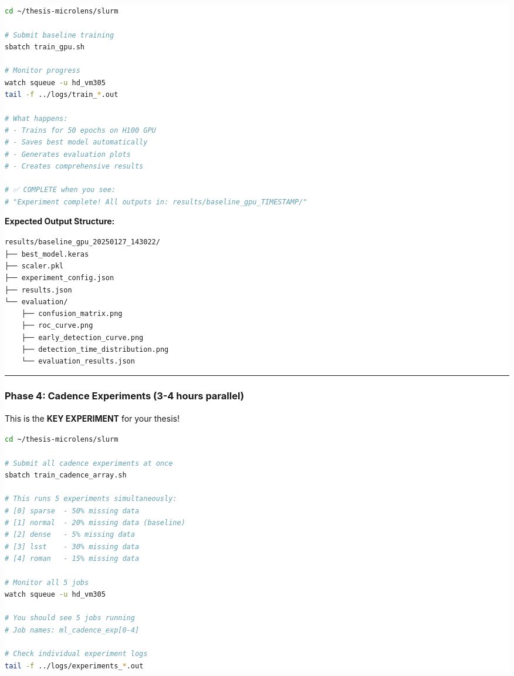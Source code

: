 ```bash
cd ~/thesis-microlens/slurm

# Submit baseline training
sbatch train_gpu.sh

# Monitor progress
watch squeue -u hd_vm305
tail -f ../logs/train_*.out

# What happens:
# - Trains for 50 epochs on H100 GPU
# - Saves best model automatically
# - Generates evaluation plots
# - Creates comprehensive results

# ✅ COMPLETE when you see:
# "Experiment complete! All outputs in: results/baseline_gpu_TIMESTAMP/"
```

**Expected Output Structure:**
```
results/baseline_gpu_20250127_143022/
├── best_model.keras
├── scaler.pkl
├── experiment_config.json
├── results.json
└── evaluation/
    ├── confusion_matrix.png
    ├── roc_curve.png
    ├── early_detection_curve.png
    ├── detection_time_distribution.png
    └── evaluation_results.json
```

---

### Phase 4: Cadence Experiments (3-4 hours parallel)

This is the **KEY EXPERIMENT** for your thesis!

```bash
cd ~/thesis-microlens/slurm

# Submit all cadence experiments at once
sbatch train_cadence_array.sh

# This runs 5 experiments simultaneously:
# [0] sparse  - 50% missing data
# [1] normal  - 20% missing data (baseline)
# [2] dense   - 5% missing data
# [3] lsst    - 30% missing data
# [4] roman   - 15% missing data

# Monitor all 5 jobs
watch squeue -u hd_vm305

# You should see 5 jobs running
# Job names: ml_cadence_exp[0-4]

# Check individual experiment logs
tail -f ../logs/experiments_*.out
```

